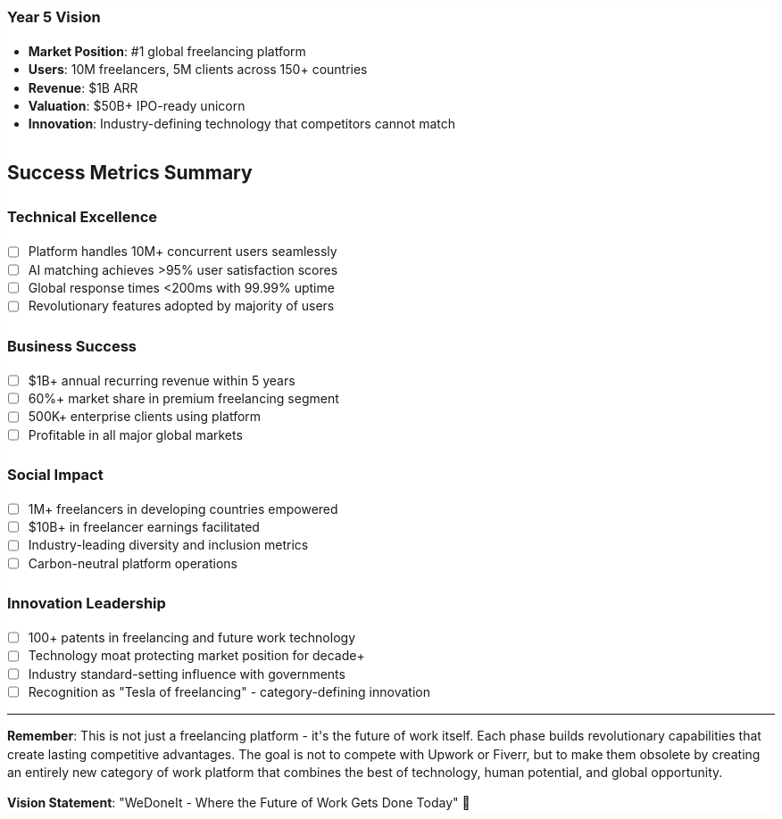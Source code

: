 ### Year 5 Vision
- **Market Position**: #1 global freelancing platform
- **Users**: 10M freelancers, 5M clients across 150+ countries
- **Revenue**: $1B ARR
- **Valuation**: $50B+ IPO-ready unicorn
- **Innovation**: Industry-defining technology that competitors cannot match

## Success Metrics Summary

### Technical Excellence
- [ ] Platform handles 10M+ concurrent users seamlessly
- [ ] AI matching achieves >95% user satisfaction scores
- [ ] Global response times <200ms with 99.99% uptime
- [ ] Revolutionary features adopted by majority of users

### Business Success  
- [ ] $1B+ annual recurring revenue within 5 years
- [ ] 60%+ market share in premium freelancing segment
- [ ] 500K+ enterprise clients using platform
- [ ] Profitable in all major global markets

### Social Impact
- [ ] 1M+ freelancers in developing countries empowered
- [ ] $10B+ in freelancer earnings facilitated
- [ ] Industry-leading diversity and inclusion metrics
- [ ] Carbon-neutral platform operations

### Innovation Leadership
- [ ] 100+ patents in freelancing and future work technology
- [ ] Technology moat protecting market position for decade+
- [ ] Industry standard-setting influence with governments
- [ ] Recognition as "Tesla of freelancing" - category-defining innovation

---

**Remember**: This is not just a freelancing platform - it's the future of work itself. Each phase builds revolutionary capabilities that create lasting competitive advantages. The goal is not to compete with Upwork or Fiverr, but to make them obsolete by creating an entirely new category of work platform that combines the best of technology, human potential, and global opportunity.

**Vision Statement**: "WeDoneIt - Where the Future of Work Gets Done Today" 🚀
